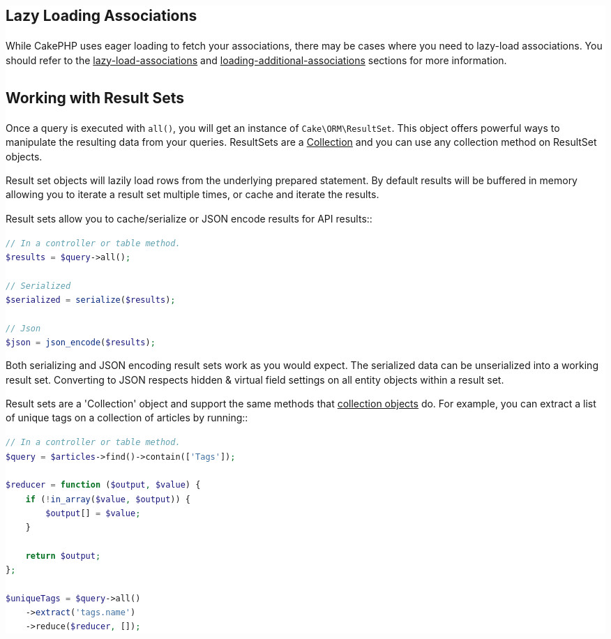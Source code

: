 ## Lazy Loading Associations

While CakePHP uses eager loading to fetch your associations, there may be cases
where you need to lazy-load associations. You should refer to the
[lazy-load-associations](entities.md#lazy-load-associations) and [loading-additional-associations](retrieving-data-and-resultsets.md#loading-additional-associations)
sections for more information.

## Working with Result Sets

Once a query is executed with `all()`, you will get an instance of
`Cake\ORM\ResultSet`. This object offers powerful ways to manipulate
the resulting data from your queries. ResultSets are a [Collection](../core-libraries/collections.md)
and you can use any collection method on ResultSet objects.

Result set objects will lazily load rows from the underlying prepared statement.
By default results will be buffered in memory allowing you to iterate a result
set multiple times, or cache and iterate the results.

Result sets allow you to cache/serialize or JSON encode results for API
results::

```php
// In a controller or table method.
$results = $query->all();

// Serialized
$serialized = serialize($results);

// Json
$json = json_encode($results);

```

Both serializing and JSON encoding result sets work as you would expect. The
serialized data can be unserialized into a working result set. Converting to
JSON respects hidden & virtual field settings on all entity objects
within a result set.

Result sets are a 'Collection' object and support the same methods that
[collection objects](../core-libraries/collections.md) do. For example, you can
extract a list of unique tags on a collection of articles by running::

```php
// In a controller or table method.
$query = $articles->find()->contain(['Tags']);

$reducer = function ($output, $value) {
    if (!in_array($value, $output)) {
        $output[] = $value;
    }

    return $output;
};

$uniqueTags = $query->all()
    ->extract('tags.name')
    ->reduce($reducer, []);

```
